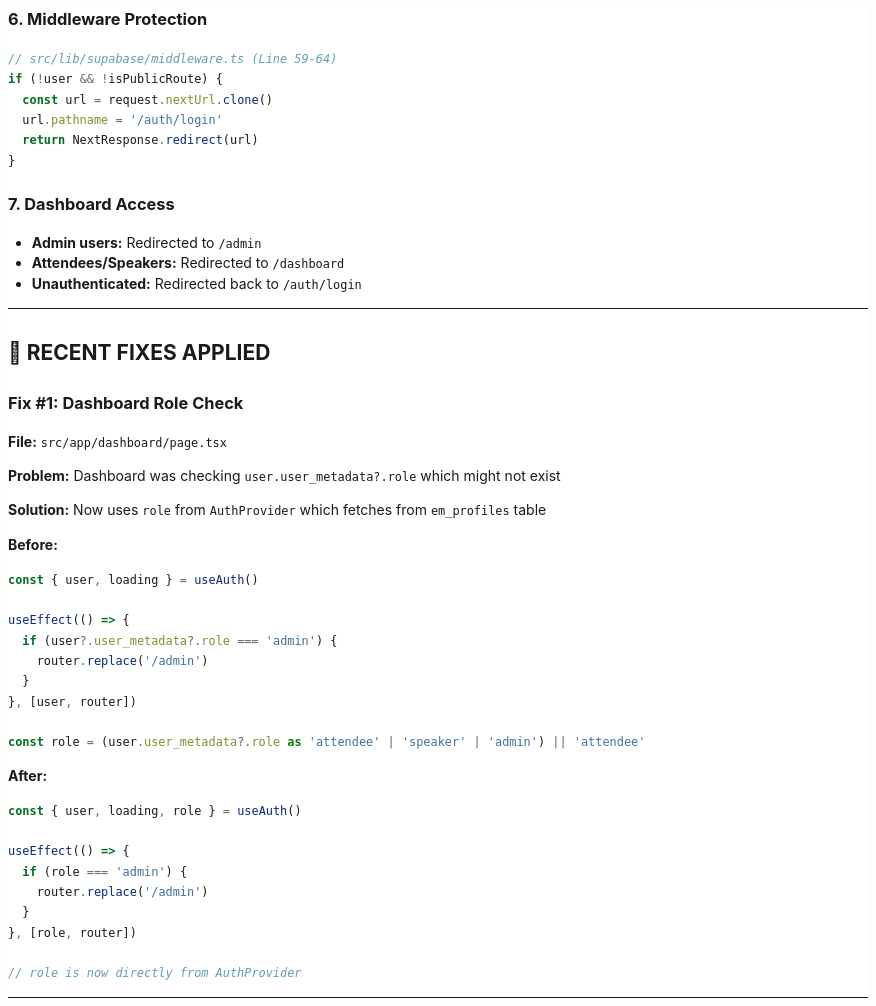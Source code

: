 ### **6. Middleware Protection**
```typescript
// src/lib/supabase/middleware.ts (Line 59-64)
if (!user && !isPublicRoute) {
  const url = request.nextUrl.clone()
  url.pathname = '/auth/login'
  return NextResponse.redirect(url)
}
```

### **7. Dashboard Access**
- **Admin users:** Redirected to `/admin`
- **Attendees/Speakers:** Redirected to `/dashboard`
- **Unauthenticated:** Redirected back to `/auth/login`

---

## 🔧 **RECENT FIXES APPLIED**

### **Fix #1: Dashboard Role Check**

**File:** `src/app/dashboard/page.tsx`

**Problem:** Dashboard was checking `user.user_metadata?.role` which might not exist

**Solution:** Now uses `role` from `AuthProvider` which fetches from `em_profiles` table

**Before:**
```typescript
const { user, loading } = useAuth()

useEffect(() => {
  if (user?.user_metadata?.role === 'admin') {
    router.replace('/admin')
  }
}, [user, router])

const role = (user.user_metadata?.role as 'attendee' | 'speaker' | 'admin') || 'attendee'
```

**After:**
```typescript
const { user, loading, role } = useAuth()

useEffect(() => {
  if (role === 'admin') {
    router.replace('/admin')
  }
}, [role, router])

// role is now directly from AuthProvider
```

---